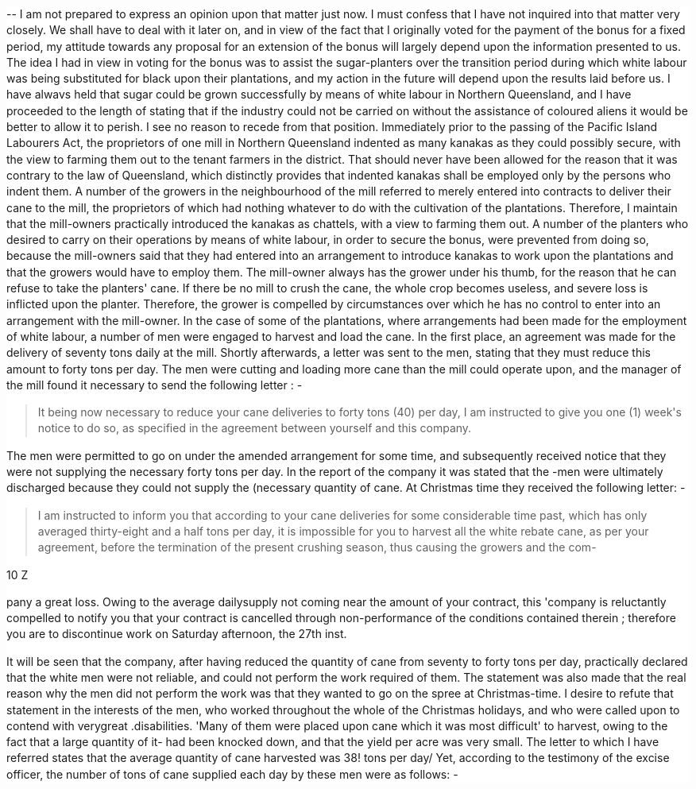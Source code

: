 -- I am not prepared to express an opinion upon that matter just now. I must confess that I have not inquired into that matter very closely. We shall have to deal with it later on, and in view of the fact that I originally voted for the payment of the bonus for a fixed period, my attitude towards any proposal for an extension of the bonus will largely depend upon the information presented to us. The idea I had in view in voting for the bonus was to assist the sugar-planters over the transition period during which white labour was being substituted for black upon their plantations, and my action in the future will depend upon the results laid before us. I have alwavs held that sugar could be grown successfully by means of white labour in Northern Queensland, and I have proceeded to the length of stating that if the industry could not be carried on without the assistance of coloured aliens it would be better to allow it to perish. I see no reason to recede from that position. Immediately prior to the passing of the Pacific Island Labourers Act, the proprietors of one mill in Northern Queensland indented as many kanakas as they could possibly secure, with the view to farming them out to the tenant farmers in the district. That should never have been allowed for the reason that it was contrary to the law of Queensland, which distinctly provides that indented kanakas shall be employed only by the persons who indent them. A number of the growers in the neighbourhood of the mill referred to merely entered into contracts to deliver their cane to the mill, the proprietors of which had nothing whatever to do with the cultivation of the plantations. Therefore, I maintain that the mill-owners practically introduced the kanakas as chattels, with a view to farming them out. A number of the planters who desired to carry on their operations by means of white labour, in order to secure the bonus, were prevented from doing so, because the mill-owners said that they had entered into an arrangement to introduce kanakas to work upon the plantations and that the growers would have to employ them. The mill-owner always has the grower under his thumb, for the reason that he can refuse to take the planters' cane. If there be no mill to crush the cane, the whole crop becomes useless, and severe loss is inflicted upon the planter. Therefore, the grower is compelled by circumstances over which he has no control to enter into an arrangement with the mill-owner. In the case of some of the plantations, where arrangements had been made for the employment of white labour, a number of men were engaged to harvest and load the cane. In the first place, an agreement was made for the delivery of seventy tons daily at the mill. Shortly afterwards, a letter was sent to the men, stating that they must reduce this amount to forty tons per day. The men were cutting and loading more cane than the mill could operate upon, and the manager of the mill found it necessary to send the following letter : - 

  >It being now necessary to reduce your cane deliveries to forty tons (40) per day, I am instructed to give you one (1) week's notice to do so, as specified in the agreement between yourself and this company. 

The men were permitted to go on under the amended arrangement for some time, and subsequently received notice that they were not supplying the necessary forty tons per day. In the report of the company it was stated that the -men were ultimately discharged because they could not supply the (necessary quantity of cane. At Christmas time they received the following letter: - 

  >I am instructed to inform you that according to your cane deliveries for some considerable time past, which has only averaged thirty-eight and a half tons per day, it is impossible for you to harvest all the white rebate cane, as per your agreement, before the termination of the present crushing season, thus causing the growers and the com- 

10  Z 

pany a great loss. Owing to the average dailysupply not coming near the amount of your contract, this 'company is reluctantly compelled to notify you that your contract is cancelled through non-performance of the conditions contained therein ; therefore you are to discontinue work on Saturday afternoon, the 27th inst. 

It will be seen that the company, after having reduced the quantity of cane from seventy to forty tons per day, practically declared that the white men were not reliable, and could not perform the work required of them. The statement was also made that the real reason why the men did not perform the work was that they wanted to go on the spree at Christmas-time. I desire to refute that statement in the interests of the men, who worked throughout the whole of the Christmas holidays, and who were called upon to contend with verygreat .disabilities. 'Many of them were placed upon cane which it was most difficult' to harvest, owing to the fact that a large quantity of it- had been knocked down, and that the yield per acre was very small. The letter to which I have referred states that the average quantity of cane harvested was 38! tons per day/ Yet, according to the testimony of the excise officer, the number of tons of cane supplied each day by these men were as follows: - 
